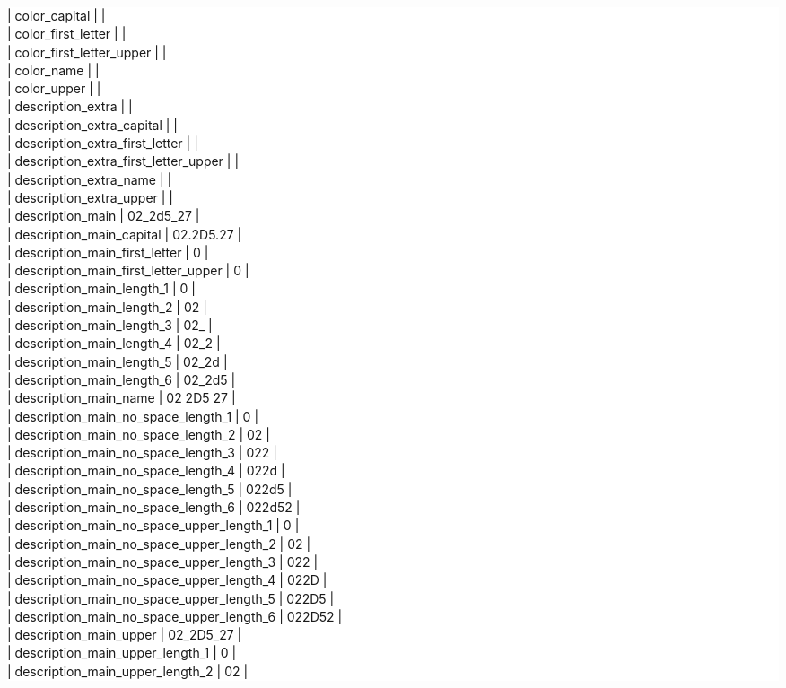 | color_capital |  |  
| color_first_letter |  |  
| color_first_letter_upper |  |  
| color_name |  |  
| color_upper |  |  
| description_extra |  |  
| description_extra_capital |  |  
| description_extra_first_letter |  |  
| description_extra_first_letter_upper |  |  
| description_extra_name |  |  
| description_extra_upper |  |  
| description_main | 02_2d5_27 |  
| description_main_capital | 02.2D5.27 |  
| description_main_first_letter | 0 |  
| description_main_first_letter_upper | 0 |  
| description_main_length_1 | 0 |  
| description_main_length_2 | 02 |  
| description_main_length_3 | 02_ |  
| description_main_length_4 | 02_2 |  
| description_main_length_5 | 02_2d |  
| description_main_length_6 | 02_2d5 |  
| description_main_name | 02 2D5 27 |  
| description_main_no_space_length_1 | 0 |  
| description_main_no_space_length_2 | 02 |  
| description_main_no_space_length_3 | 022 |  
| description_main_no_space_length_4 | 022d |  
| description_main_no_space_length_5 | 022d5 |  
| description_main_no_space_length_6 | 022d52 |  
| description_main_no_space_upper_length_1 | 0 |  
| description_main_no_space_upper_length_2 | 02 |  
| description_main_no_space_upper_length_3 | 022 |  
| description_main_no_space_upper_length_4 | 022D |  
| description_main_no_space_upper_length_5 | 022D5 |  
| description_main_no_space_upper_length_6 | 022D52 |  
| description_main_upper | 02_2D5_27 |  
| description_main_upper_length_1 | 0 |  
| description_main_upper_length_2 | 02 |  